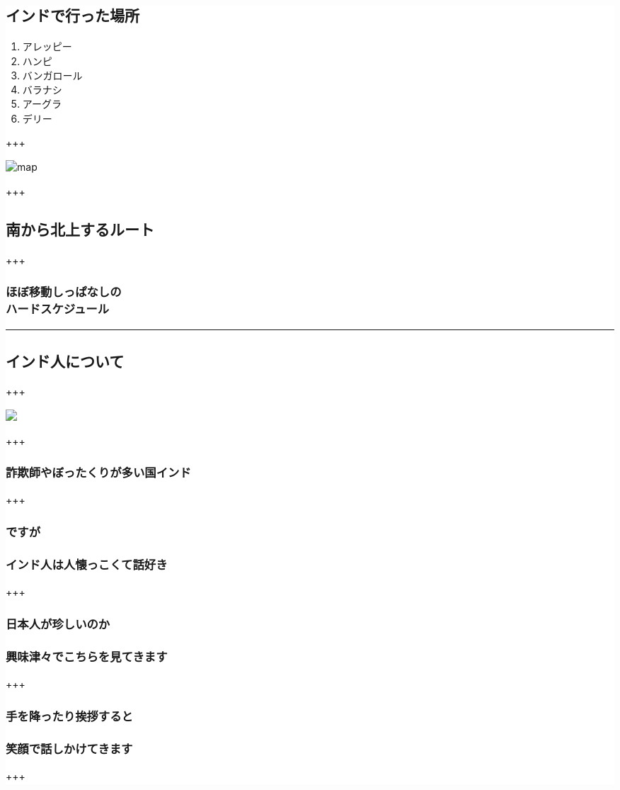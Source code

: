 
## インドで行った場所

1. アレッピー
1. ハンピ
1. バンガロール
1. バラナシ
1. アーグラ
1. デリー

+++

![map](assets/india-map.png)

+++

## 南から北上するルート

+++

### ほぼ移動しっぱなしの<br>ハードスケジュール

---

## インド人について

+++

![](assets/indian1.png)

+++

### 詐欺師やぼったくりが多い国インド

+++

### ですが
### インド人は人懐っこくて話好き

+++

### 日本人が珍しいのか
### 興味津々でこちらを見てきます

+++

### 手を降ったり挨拶すると
### 笑顔で話しかけてきます

+++
